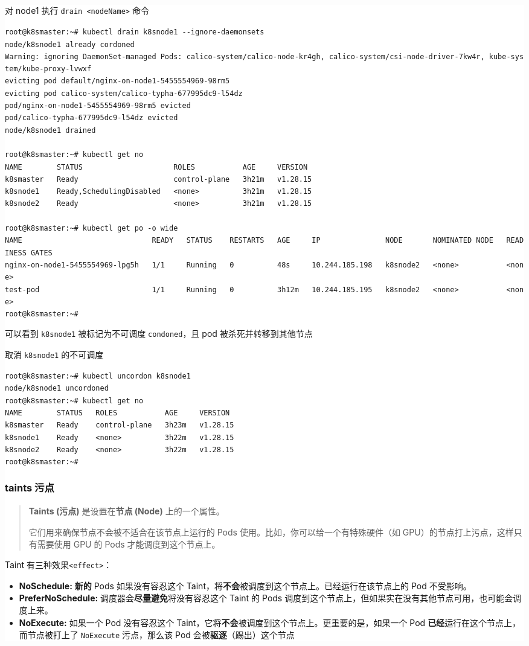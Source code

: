 对 node1 执行 `drain <nodeName>` 命令

```shell
root@k8smaster:~# kubectl drain k8snode1 --ignore-daemonsets 
node/k8snode1 already cordoned
Warning: ignoring DaemonSet-managed Pods: calico-system/calico-node-kr4gh, calico-system/csi-node-driver-7kw4r, kube-system/kube-proxy-lvwxf
evicting pod default/nginx-on-node1-5455554969-98rm5
evicting pod calico-system/calico-typha-677995dc9-l54dz
pod/nginx-on-node1-5455554969-98rm5 evicted
pod/calico-typha-677995dc9-l54dz evicted
node/k8snode1 drained

root@k8smaster:~# kubectl get no
NAME        STATUS                     ROLES           AGE     VERSION
k8smaster   Ready                      control-plane   3h21m   v1.28.15
k8snode1    Ready,SchedulingDisabled   <none>          3h21m   v1.28.15
k8snode2    Ready                      <none>          3h21m   v1.28.15

root@k8smaster:~# kubectl get po -o wide
NAME                              READY   STATUS    RESTARTS   AGE     IP               NODE       NOMINATED NODE   READINESS GATES
nginx-on-node1-5455554969-lpg5h   1/1     Running   0          48s     10.244.185.198   k8snode2   <none>           <none>
test-pod                          1/1     Running   0          3h12m   10.244.185.195   k8snode2   <none>           <none>
root@k8smaster:~# 
```

可以看到 `k8snode1` 被标记为不可调度 `condoned`，且 pod 被杀死并转移到其他节点

取消 `k8snode1` 的不可调度

```shell
root@k8smaster:~# kubectl uncordon k8snode1
node/k8snode1 uncordoned
root@k8smaster:~# kubectl get no
NAME        STATUS   ROLES           AGE     VERSION
k8smaster   Ready    control-plane   3h23m   v1.28.15
k8snode1    Ready    <none>          3h22m   v1.28.15
k8snode2    Ready    <none>          3h22m   v1.28.15
root@k8smaster:~# 
```


### taints 污点

> **Taints (污点)** 是设置在**节点 (Node)** 上的一个属性。
> 
> 它们用来确保节点不会被不适合在该节点上运行的 Pods 使用。比如，你可以给一个有特殊硬件（如 GPU）的节点打上污点，这样只有需要使用 GPU 的 Pods 才能调度到这个节点上。

Taint 有三种效果`<effect>`：
- **NoSchedule:**  **新的** Pods 如果没有容忍这个 Taint，将**不会**被调度到这个节点上。已经运行在该节点上的 Pod 不受影响。
- **PreferNoSchedule:** 调度器会**尽量避免**将没有容忍这个 Taint 的 Pods 调度到这个节点上，但如果实在没有其他节点可用，也可能会调度上来。
- **NoExecute:** 如果一个 Pod 没有容忍这个 Taint，它将**不会**被调度到这个节点上。更重要的是，如果一个 Pod **已经**运行在这个节点上，而节点被打上了 `NoExecute` 污点，那么该 Pod 会被**驱逐**（踢出）这个节点
